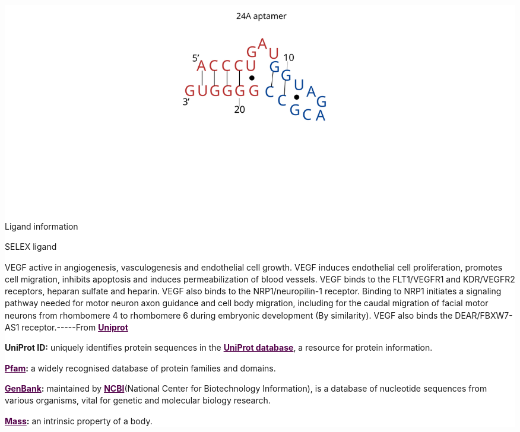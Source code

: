 <img src="/images/2D/24A_aptamer_2D.svg" alt="drawing" style="width:800px;height:350px;display:block;margin:0 auto;border-radius:0;" class="img-responsive">
<div style="display: flex; justify-content: center;"></div>




<p class="header_box" id="ligand-recognition">Ligand information</p>  

<p class="blowheader_box">SELEX ligand</p>
<p>VEGF active in angiogenesis, vasculogenesis and endothelial cell growth. VEGF induces endothelial cell proliferation, promotes cell migration, inhibits apoptosis and induces permeabilization of blood vessels. VEGF binds to the FLT1/VEGFR1 and KDR/VEGFR2 receptors, heparan sulfate and heparin. VEGF also binds to the NRP1/neuropilin-1 receptor. Binding to NRP1 initiates a signaling pathway needed for motor neuron axon guidance and cell body migration, including for the caudal migration of facial motor neurons from rhombomere 4 to rhombomere 6 during embryonic development (By similarity). VEGF also binds the DEAR/FBXW7-AS1 receptor.-----From <a href="https://www.uniprot.org/uniprotkb/P49767/entry" target="_blank" style="color:#520049; text-decoration: underline;"><b>Uniprot</b></a></p>

<p class="dot-paragraph"><b>UniProt ID:</b> uniquely identifies protein sequences in the <a href="https://www.uniprot.org/" target="_blank" style="color:#520049; text-decoration: underline;"><b>UniProt database</b></a>, a resource for protein information.</p>
<p class="dot-paragraph"><b><a href="https://www.ebi.ac.uk/interpro/" target="_blank" style="color:#520049; text-decoration: underline;"><b>Pfam</b></a>:</b> a widely recognised database of protein families and domains.</p>
<p class="dot-paragraph"><b><a href="https://www.ncbi.nlm.nih.gov/genbank/" target="_blank" style="color:#520049; text-decoration: underline;"><b>GenBank</b></a>:</b> maintained by <a href="https://www.ncbi.nlm.nih.gov/" target="_blank" style="color:#520049; text-decoration: underline;"><b>NCBI</b></a>(National Center for Biotechnology Information), is a database of nucleotide sequences from various organisms, vital for genetic and molecular biology research.</p>
<p class="dot-paragraph"><b><a href="https://en.wikipedia.org/wiki/Mass" target="_blank" style="color:#520049; text-decoration: underline;"><b>Mass</b></a>:</b> an intrinsic property of a body.</p>
